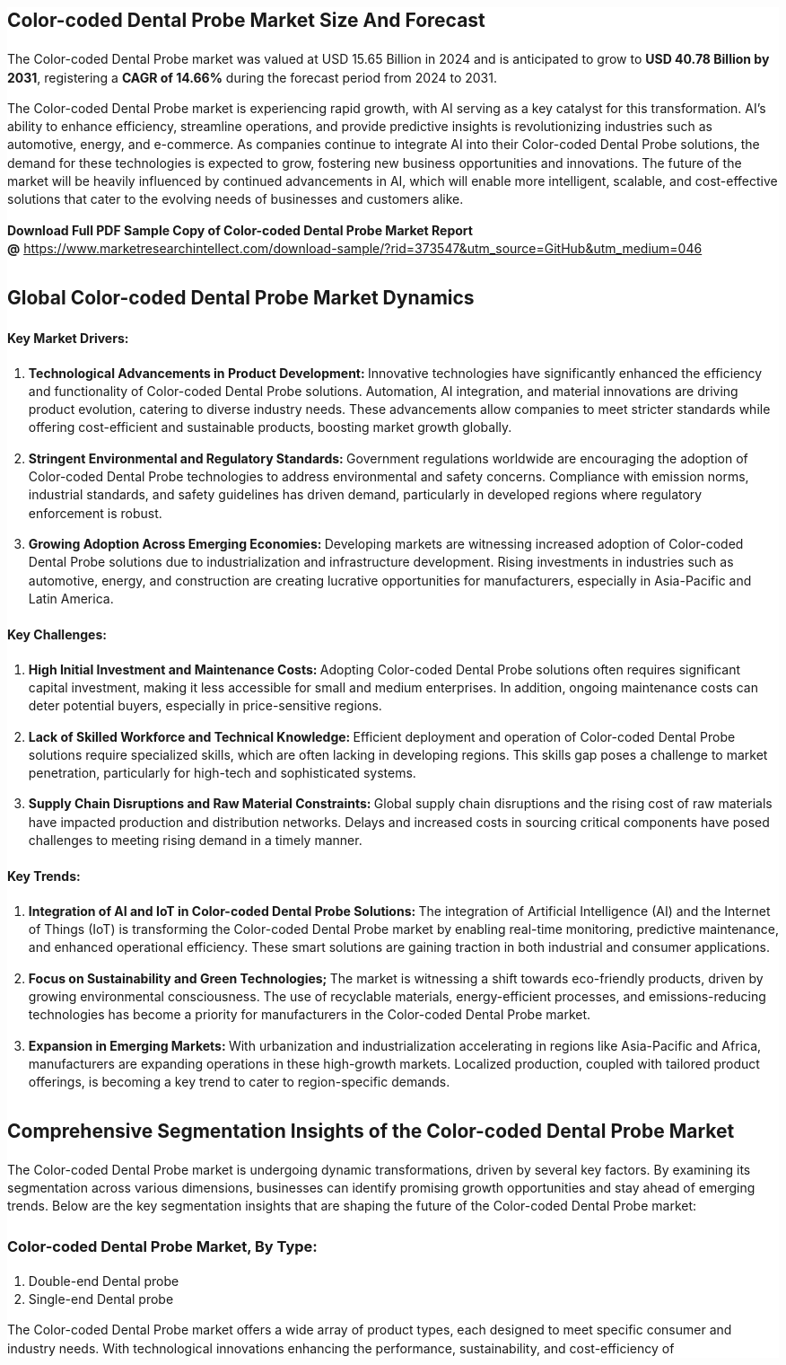 <h2>Color-coded Dental Probe Market Size And Forecast</h2><p>The Color-coded Dental Probe market was valued at USD 15.65 Billion in 2024 and is anticipated to grow to <strong>USD 40.78 Billion by 2031</strong>, registering a <strong>CAGR of 14.66%</strong> during the forecast period from 2024 to 2031.</p><p>The Color-coded Dental Probe market is experiencing rapid growth, with AI serving as a key catalyst for this transformation. AI’s ability to enhance efficiency, streamline operations, and provide predictive insights is revolutionizing industries such as automotive, energy, and e-commerce. As companies continue to integrate AI into their Color-coded Dental Probe solutions, the demand for these technologies is expected to grow, fostering new business opportunities and innovations. The future of the market will be heavily influenced by continued advancements in AI, which will enable more intelligent, scalable, and cost-effective solutions that cater to the evolving needs of businesses and customers alike.</p><p><strong>Download Full PDF Sample Copy of Color-coded Dental Probe Market Report @</strong>&nbsp;<a href="https://www.marketresearchintellect.com/download-sample/?rid=373547&amp;utm_source=GitHub&amp;utm_medium=046">https://www.marketresearchintellect.com/download-sample/?rid=373547&amp;utm_source=GitHub&amp;utm_medium=046</a></p><h2>Global Color-coded Dental Probe Market Dynamics</h2><h4><strong>Key Market Drivers:</strong></h4><ol><li><p><strong>Technological Advancements in Product Development:&nbsp;</strong>Innovative technologies have significantly enhanced the efficiency and functionality of Color-coded Dental Probe solutions. Automation, AI integration, and material innovations are driving product evolution, catering to diverse industry needs. These advancements allow companies to meet stricter standards while offering cost-efficient and sustainable products, boosting market growth globally.</p></li><li><p><strong>Stringent Environmental and Regulatory Standards:&nbsp;</strong>Government regulations worldwide are encouraging the adoption of Color-coded Dental Probe technologies to address environmental and safety concerns. Compliance with emission norms, industrial standards, and safety guidelines has driven demand, particularly in developed regions where regulatory enforcement is robust.</p></li><li><p><strong>Growing Adoption Across Emerging Economies:&nbsp;</strong>Developing markets are witnessing increased adoption of Color-coded Dental Probe solutions due to industrialization and infrastructure development. Rising investments in industries such as automotive, energy, and construction are creating lucrative opportunities for manufacturers, especially in Asia-Pacific and Latin America.</p></li></ol><h4><strong>Key Challenges:</strong></h4><ol><li><p><strong>High Initial Investment and Maintenance Costs:&nbsp;</strong>Adopting Color-coded Dental Probe solutions often requires significant capital investment, making it less accessible for small and medium enterprises. In addition, ongoing maintenance costs can deter potential buyers, especially in price-sensitive regions.</p></li><li><p><strong>Lack of Skilled Workforce and Technical Knowledge:&nbsp;</strong>Efficient deployment and operation of Color-coded Dental Probe solutions require specialized skills, which are often lacking in developing regions. This skills gap poses a challenge to market penetration, particularly for high-tech and sophisticated systems.</p></li><li><p><strong>Supply Chain Disruptions and Raw Material Constraints:&nbsp;</strong>Global supply chain disruptions and the rising cost of raw materials have impacted production and distribution networks. Delays and increased costs in sourcing critical components have posed challenges to meeting rising demand in a timely manner.</p></li></ol><h4><strong>Key Trends:</strong></h4><ol><li><p><strong>Integration of AI and IoT in Color-coded Dental Probe Solutions:&nbsp;</strong>The integration of Artificial Intelligence (AI) and the Internet of Things (IoT) is transforming the Color-coded Dental Probe market by enabling real-time monitoring, predictive maintenance, and enhanced operational efficiency. These smart solutions are gaining traction in both industrial and consumer applications.</p></li><li><p><strong>Focus on Sustainability and Green Technologies;&nbsp;</strong>The market is witnessing a shift towards eco-friendly products, driven by growing environmental consciousness. The use of recyclable materials, energy-efficient processes, and emissions-reducing technologies has become a priority for manufacturers in the Color-coded Dental Probe market.</p></li><li><p><strong>Expansion in Emerging Markets:&nbsp;</strong>With urbanization and industrialization accelerating in regions like Asia-Pacific and Africa, manufacturers are expanding operations in these high-growth markets. Localized production, coupled with tailored product offerings, is becoming a key trend to cater to region-specific demands.</p></li></ol><div class="article-main__content" data-test-id="publishing-text-block"><h2>Comprehensive Segmentation Insights of the Color-coded Dental Probe Market</h2><p>The Color-coded Dental Probe market is undergoing dynamic transformations, driven by several key factors. By examining its segmentation across various dimensions, businesses can identify promising growth opportunities and stay ahead of emerging trends. Below are the key segmentation insights that are shaping the future of the Color-coded Dental Probe market:</p><h3><strong>Color-coded Dental Probe Market, By Type:<br /></strong></h3><ol><li>Double-end Dental probe<li> Single-end Dental probe</li></ol><p>The Color-coded Dental Probe market offers a wide array of product types, each designed to meet specific consumer and industry needs. With technological innovations enhancing the performance, sustainability, and cost-efficiency of